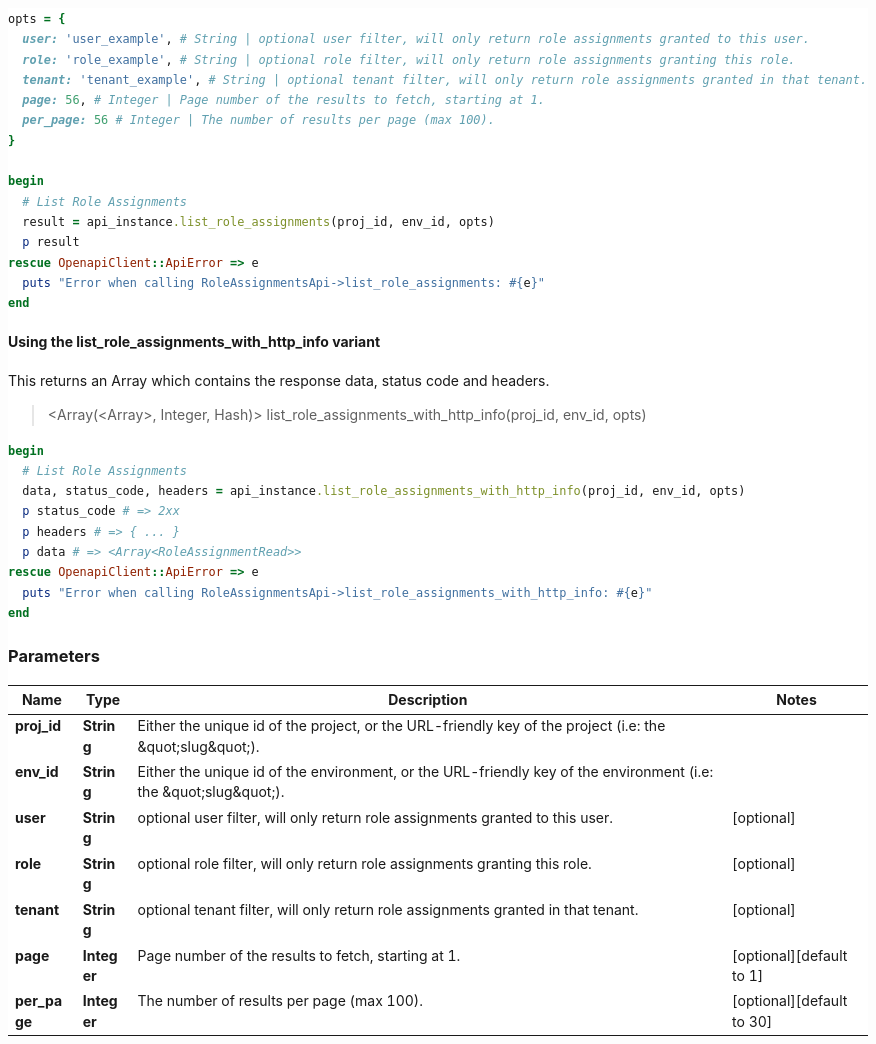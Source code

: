 ```ruby
opts = {
  user: 'user_example', # String | optional user filter, will only return role assignments granted to this user.
  role: 'role_example', # String | optional role filter, will only return role assignments granting this role.
  tenant: 'tenant_example', # String | optional tenant filter, will only return role assignments granted in that tenant.
  page: 56, # Integer | Page number of the results to fetch, starting at 1.
  per_page: 56 # Integer | The number of results per page (max 100).
}

begin
  # List Role Assignments
  result = api_instance.list_role_assignments(proj_id, env_id, opts)
  p result
rescue OpenapiClient::ApiError => e
  puts "Error when calling RoleAssignmentsApi->list_role_assignments: #{e}"
end
```

#### Using the list_role_assignments_with_http_info variant

This returns an Array which contains the response data, status code and headers.

> <Array(<Array<RoleAssignmentRead>>, Integer, Hash)> list_role_assignments_with_http_info(proj_id, env_id, opts)

```ruby
begin
  # List Role Assignments
  data, status_code, headers = api_instance.list_role_assignments_with_http_info(proj_id, env_id, opts)
  p status_code # => 2xx
  p headers # => { ... }
  p data # => <Array<RoleAssignmentRead>>
rescue OpenapiClient::ApiError => e
  puts "Error when calling RoleAssignmentsApi->list_role_assignments_with_http_info: #{e}"
end
```

### Parameters

| Name | Type | Description | Notes |
| ---- | ---- | ----------- | ----- |
| **proj_id** | **String** | Either the unique id of the project, or the URL-friendly key of the project (i.e: the \&quot;slug\&quot;). |  |
| **env_id** | **String** | Either the unique id of the environment, or the URL-friendly key of the environment (i.e: the \&quot;slug\&quot;). |  |
| **user** | **String** | optional user filter, will only return role assignments granted to this user. | [optional] |
| **role** | **String** | optional role filter, will only return role assignments granting this role. | [optional] |
| **tenant** | **String** | optional tenant filter, will only return role assignments granted in that tenant. | [optional] |
| **page** | **Integer** | Page number of the results to fetch, starting at 1. | [optional][default to 1] |
| **per_page** | **Integer** | The number of results per page (max 100). | [optional][default to 30] |
